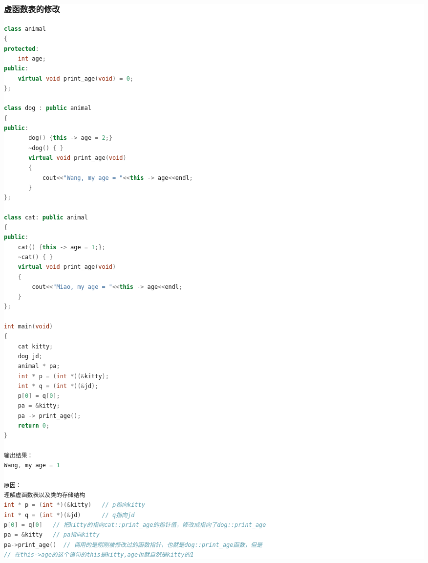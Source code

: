 ### 虚函数表的修改
```c++
class animal
{
protected:
    int age;
public:
    virtual void print_age(void) = 0;
};

class dog : public animal
{
public:
       dog() {this -> age = 2;}
       ~dog() { }
       virtual void print_age(void)
       {
           cout<<"Wang, my age = "<<this -> age<<endl;
       }
};

class cat: public animal
{
public:
    cat() {this -> age = 1;};
    ~cat() { }
    virtual void print_age(void)
    {
        cout<<"Miao, my age = "<<this -> age<<endl;
    }
};

int main(void)
{
    cat kitty;
    dog jd;
    animal * pa;
    int * p = (int *)(&kitty);
    int * q = (int *)(&jd);
    p[0] = q[0];
    pa = &kitty;
    pa -> print_age();
    return 0;
}

输出结果：
Wang, my age = 1

原因：
理解虚函数表以及类的存储结构
int * p = (int *)(&kitty)   // p指向kitty
int * q = (int *)(&jd)      // q指向jd
p[0] = q[0]   // 把kitty的指向cat::print_age的指针值，修改成指向了dog::print_age
pa = &kitty   // pa指向kitty
pa->print_age()  // 调用的是刚刚被修改过的函数指针，也就是dog::print_age函数，但是
// 在this->age的这个语句的this是kitty,age也就自然是kitty的1
```
